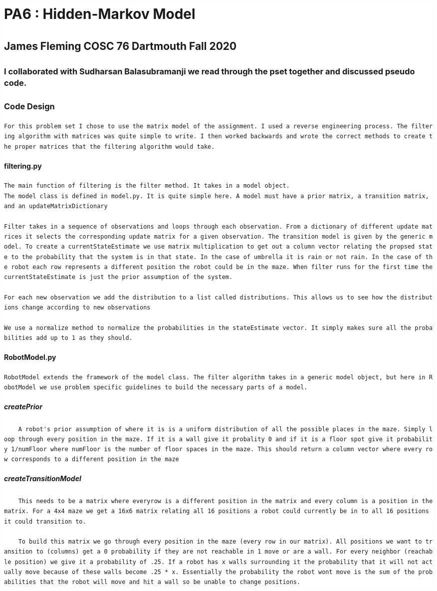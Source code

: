 # PA6 : Hidden-Markov Model
## James Fleming COSC 76 Dartmouth Fall 2020
### I collaborated with Sudharsan Balasubramanji we read through the pset together and discussed pseudo code. 

### Code Design
    For this problem set I chose to use the matrix model of the assignment. I used a reverse engineering process. The filtering algorithm with matrices was quite simple to write. I then worked backwards and wrote the correct methods to create the proper matrices that the filtering algorithm would take. 
    
#### filtering.py
    The main function of filtering is the filter method. It takes in a model object.
    The model class is defined in model.py. It is quite simple here. A model must have a prior matrix, a transition matrix, and an updateMatrixDictionary
    
    Filter takes in a sequence of observations and loops through each observation. From a dictionary of different update matrices it selects the corresponding update matrix for a given observation. The transition model is given by the generic model. To create a currentStateEstimate we use matrix multiplication to get out a column vector relating the propsed state to the probability that the system is in that state. In the case of umbrella it is rain or not rain. In the case of the robot each row represents a different position the robot could be in the maze. When filter runs for the first time the currentStateEstimate is just the prior assumption of the system. 

    For each new observation we add the distribution to a list called distributions. This allows us to see how the distributions change according to new observations

    We use a normalize method to normalize the probabilities in the stateEstimate vector. It simply makes sure all the probabilities add up to 1 as they should. 
#### RobotModel.py
    RobotModel extends the framework of the model class. The filter algorithm takes in a generic model object, but here in RobotModel we use problem specific guidelines to build the necessary parts of a model. 


#####   createPrior
        A robot's prior assumption of where it is is a uniform distribution of all the possible places in the maze. Simply loop through every position in the maze. If it is a wall give it probality 0 and if it is a floor spot give it probability 1/numFloor where numFloor is the number of floor spaces in the maze. This should return a column vector where every row corresponds to a different position in the maze
#####   createTransitionModel

        This needs to be a matrix where everyrow is a different position in the matrix and every column is a position in the matrix. For a 4x4 maze we get a 16x6 matrix relating all 16 positions a robot could currently be in to all 16 positions it could transition to.

        To build this matrix we go through every position in the maze (every row in our matrix). All positions we want to transition to (columns) get a 0 probability if they are not reachable in 1 move or are a wall. For every neighbor (reachable position) we give it a probability of .25. If a robot has x walls surrounding it the probability that it will not actually move because of these walls become .25 * x. Essentially the probability the robot wont move is the sum of the probabilities that the robot will move and hit a wall so be unable to change positions. 

